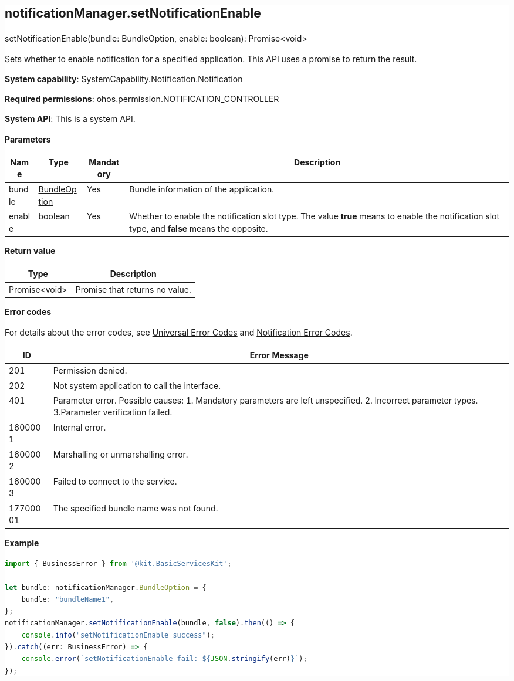 ## notificationManager.setNotificationEnable

setNotificationEnable(bundle: BundleOption, enable: boolean): Promise\<void\>

Sets whether to enable notification for a specified application. This API uses a promise to return the result.

**System capability**: SystemCapability.Notification.Notification

**Required permissions**: ohos.permission.NOTIFICATION_CONTROLLER

**System API**: This is a system API.

**Parameters**

| Name  | Type        | Mandatory| Description      |
| ------ | ------------ | ---- | ---------- |
| bundle | [BundleOption](./js-apis-inner-notification-notificationCommonDef.md#bundleoption) | Yes  | Bundle information of the application.|
| enable | boolean      | Yes  | Whether to enable the notification slot type. The value **true** means to enable the notification slot type, and **false** means the opposite.  |

**Return value**

| Type     | Description       | 
|---------|-----------|
| Promise\<void\> | Promise that returns no value.| 

**Error codes**

For details about the error codes, see [Universal Error Codes](../errorcode-universal.md) and [Notification Error Codes](./errorcode-notification.md).

| ID| Error Message                                |
| -------- | ---------------------------------------- |
| 201      | Permission denied.     |  
| 202      | Not system application to call the interface.                                      |  
| 401     | Parameter error. Possible causes: 1. Mandatory parameters are left unspecified. 2. Incorrect parameter types. 3.Parameter verification failed.      | 
| 1600001  | Internal error.                          |
| 1600002  | Marshalling or unmarshalling error.      |
| 1600003  | Failed to connect to the service.               |
| 17700001 | The specified bundle name was not found. |

**Example**

```ts
import { BusinessError } from '@kit.BasicServicesKit';

let bundle: notificationManager.BundleOption = {
    bundle: "bundleName1",
};
notificationManager.setNotificationEnable(bundle, false).then(() => {
	console.info("setNotificationEnable success");
}).catch((err: BusinessError) => {
    console.error(`setNotificationEnable fail: ${JSON.stringify(err)}`);
});
```

